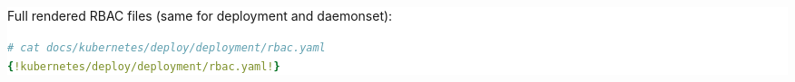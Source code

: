 Full rendered RBAC files (same for deployment and daemonset):

```yaml
# cat docs/kubernetes/deploy/deployment/rbac.yaml
{!kubernetes/deploy/deployment/rbac.yaml!}
```

